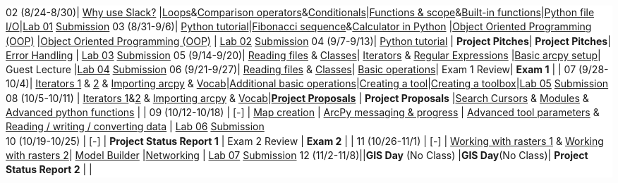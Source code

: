 02 (8/24-8/30)| [Why use Slack?](https://github.tamu.edu/TAMU-GEOG-676-GIS-Programming/Content/blob/master/readings/01/whyslack.md) |[Loops](https://github.tamu.edu/TAMU-GEOG-676-GIS-Programming/Content/blob/master/modules/05__4.md)&[Comparison operators](https://github.tamu.edu/TAMU-GEOG-676-GIS-Programming/Content/blob/master/modules/05__2.md)&[Conditionals](https://github.tamu.edu/TAMU-GEOG-676-GIS-Programming/Content/blob/master/modules/05__3.md)|[Functions & scope](https://github.tamu.edu/TAMU-GEOG-676-GIS-Programming/Content/blob/master/modules/06.md)&[Built-in functions](https://github.tamu.edu/TAMU-GEOG-676-GIS-Programming/Content/blob/master/modules/12.md)|[Python file I/O](https://github.tamu.edu/TAMU-GEOG-676-GIS-Programming/Content/blob/master/modules/09.md)|[Lab 01](https://github.tamu.edu/TAMU-GEOG-676-GIS-Programming/Content/blob/master/homework/01.md) [Submission](/submissions/01.md)
03 (8/31-9/6)| [Python tutorial](http://www.letslearnpython.com/learn/lesson/3/step/1/)|[Fibonacci sequence](https://github.tamu.edu/TAMU-GEOG-676-GIS-Programming/Content/blob/master/modules/07.md)&[Calculator in Python](https://github.tamu.edu/TAMU-GEOG-676-GIS-Programming/Content/blob/master/modules/08.md) |[Object Oriented Programming (OOP)](https://github.tamu.edu/TAMU-GEOG-676-GIS-Programming/Content/blob/master/modules/11.md) |[Object Oriented Programming (OOP)](https://github.tamu.edu/TAMU-GEOG-676-GIS-Programming/Content/blob/master/modules/11.md) | [Lab 02](https://github.tamu.edu/TAMU-GEOG-676-GIS-Programming/Content/blob/master/homework/02.md) [Submission](/submissions/02.md)
04 (9/7-9/13)| [Python tutorial](http://www.letslearnpython.com/learn/lesson/3/step/1/) | **Project Pitches**| **Project Pitches**| [Error Handling](https://github.tamu.edu/TAMU-GEOG-676-GIS-Programming/Content/blob/master/modules/15.md) | [Lab 03](https://github.tamu.edu/TAMU-GEOG-676-GIS-Programming/Content/blob/master/homework/03.md) [Submission](/submissions/03.md)
05 (9/14-9/20)| [Reading files](http://www.diveintopython3.net/files.html) & [Classes](http://www.diveintopython3.net/iterators.html)|  [Iterators](https://github.tamu.edu/TAMU-GEOG-676-GIS-Programming/Content/blob/master/modules/13.md) & [Regular Expressions](https://github.tamu.edu/TAMU-GEOG-676-GIS-Programming/Content/blob/master/modules/10.md) |[Basic arcpy setup](https://github.tamu.edu/TAMU-GEOG-676-GIS-Programming/Content/blob/master/modules/16__1.md)| Guest Lecture |[Lab 04](https://github.tamu.edu/TAMU-GEOG-676-GIS-Programming/Content/blob/master/homework/04.md) [Submission](/submissions/04.md)
06 (9/21-9/27)| [Reading files](http://www.diveintopython3.net/files.html) & [Classes](http://www.diveintopython3.net/iterators.html)| [Basic operations](https://github.tamu.edu/TAMU-GEOG-676-GIS-Programming/Content/blob/master/modules/16__2.md)| Exam 1 Review| **Exam 1** | |
07 (9/28-10/4)|  [Iterators 1](http://www.diveintopython3.net/advanced-iterators.html) & [2](http://www.diveintopython3.net/advanced-iterators.html) & [Importing arcpy](http://pro.arcgis.com/en/pro-app/arcpy/get-started/importing-arcpy.htm) & [Vocab](http://pro.arcgis.com/en/pro-app/arcpy/get-started/essential-arcpy-vocabulary.htm)|[Additional basic operations](https://github.tamu.edu/TAMU-GEOG-676-GIS-Programming/Content/blob/master/modules/17.md)|[Creating a tool](https://github.tamu.edu/TAMU-GEOG-676-GIS-Programming/Content/blob/master/modules/18.md)|[Creating a toolbox](https://github.tamu.edu/TAMU-GEOG-676-GIS-Programming/Content/blob/master/modules/19.md)|[Lab 05](https://github.tamu.edu/TAMU-GEOG-676-GIS-Programming/Content/blob/master/homework/05.md) [Submission](/submissions/05.md)
08 (10/5-10/11) |  [Iterators 1](http://www.diveintopython3.net/advanced-iterators.html)&[2](http://www.diveintopython3.net/advanced-iterators.html) & [Importing arcpy](http://pro.arcgis.com/en/pro-app/arcpy/get-started/importing-arcpy.htm) & [Vocab](http://pro.arcgis.com/en/pro-app/arcpy/get-started/essential-arcpy-vocabulary.htm)|**[Project Proposals](https://github.tamu.edu/TAMU-GEOG-676-GIS-Programming/Content/blob/master/projects/proposals/readme.md)** | **Project Proposals** |[Search Cursors](https://github.tamu.edu/TAMU-GEOG-676-GIS-Programming/Content/blob/master/modules/20.md) & [Modules](https://github.tamu.edu/TAMU-GEOG-676-GIS-Programming/Content/blob/master/modules/21.md) & [Advanced python functions](https://github.tamu.edu/TAMU-GEOG-676-GIS-Programming/Content/blob/master/modules/22.md) | |
09 (10/12-10/18)  | [-] | [Map creation](https://github.tamu.edu/TAMU-GEOG-676-GIS-Programming/Content/blob/master/modules/23.md) | [ArcPy messaging & progress](https://github.tamu.edu/TAMU-GEOG-676-GIS-Programming/Content/blob/master/modules/24.md) | [Advanced tool parameters](https://github.tamu.edu/TAMU-GEOG-676-GIS-Programming/Content/blob/master/modules/26.md) & [Reading / writing / converting data](https://github.tamu.edu/TAMU-GEOG-676-GIS-Programming/Content/blob/master/modules/25.md) | [Lab 06](https://github.tamu.edu/TAMU-GEOG-676-GIS-Programming/Content/blob/master/homework/06.md) [Submission](/submissions/06.md)  
10  (10/19-10/25) | [-] | **Project Status Report 1** | Exam 2 Review | **Exam 2** |  |
11  (10/26-11/1) | [-]  |  [Working with rasters 1](https://github.tamu.edu/TAMU-GEOG-676-GIS-Programming/Content/blob/master/modules/27.md) & [Working with rasters 2](https://github.tamu.edu/TAMU-GEOG-676-GIS-Programming/Content/blob/master/modules/28.md)| [Model Builder](https://github.tamu.edu/TAMU-GEOG-676-GIS-Programming/Content/blob/master/modules/29.md) |[Networking](https://github.tamu.edu/TAMU-GEOG-676-GIS-Programming/Content/blob/master/modules/33.md) | [Lab 07](https://github.tamu.edu/TAMU-GEOG-676-GIS-Programming/Content/blob/master/homework/07.md) [Submission](/submissions/07.md)
12 (11/2-11/8)||**GIS Day** (No Class) |**GIS Day**(No Class)| **Project Status Report 2** | |